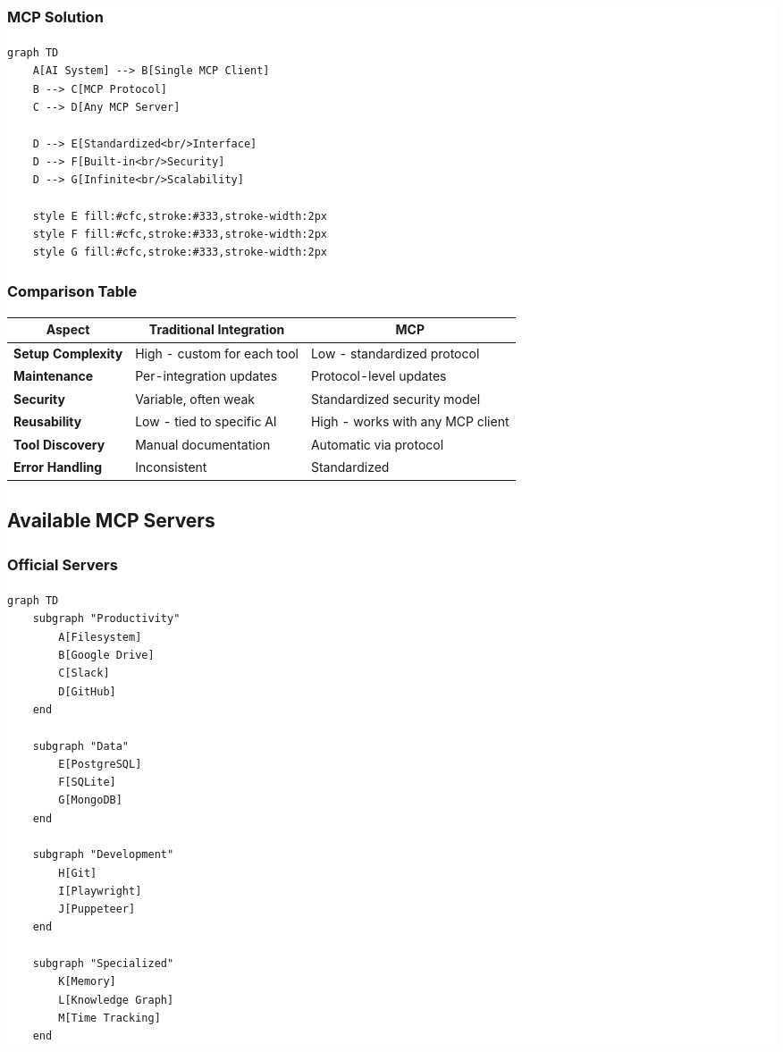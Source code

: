 ### MCP Solution

```mermaid
graph TD
    A[AI System] --> B[Single MCP Client]
    B --> C[MCP Protocol]
    C --> D[Any MCP Server]
    
    D --> E[Standardized<br/>Interface]
    D --> F[Built-in<br/>Security]
    D --> G[Infinite<br/>Scalability]
    
    style E fill:#cfc,stroke:#333,stroke-width:2px
    style F fill:#cfc,stroke:#333,stroke-width:2px
    style G fill:#cfc,stroke:#333,stroke-width:2px
```

### Comparison Table

| Aspect | Traditional Integration | MCP |
|--------|------------------------|-----|
| **Setup Complexity** | High - custom for each tool | Low - standardized protocol |
| **Maintenance** | Per-integration updates | Protocol-level updates |
| **Security** | Variable, often weak | Standardized security model |
| **Reusability** | Low - tied to specific AI | High - works with any MCP client |
| **Tool Discovery** | Manual documentation | Automatic via protocol |
| **Error Handling** | Inconsistent | Standardized |

## Available MCP Servers

### Official Servers

```mermaid
graph TD
    subgraph "Productivity"
        A[Filesystem]
        B[Google Drive]
        C[Slack]
        D[GitHub]
    end
    
    subgraph "Data"
        E[PostgreSQL]
        F[SQLite]
        G[MongoDB]
    end
    
    subgraph "Development"
        H[Git]
        I[Playwright]
        J[Puppeteer]
    end
    
    subgraph "Specialized"
        K[Memory]
        L[Knowledge Graph]
        M[Time Tracking]
    end
```
